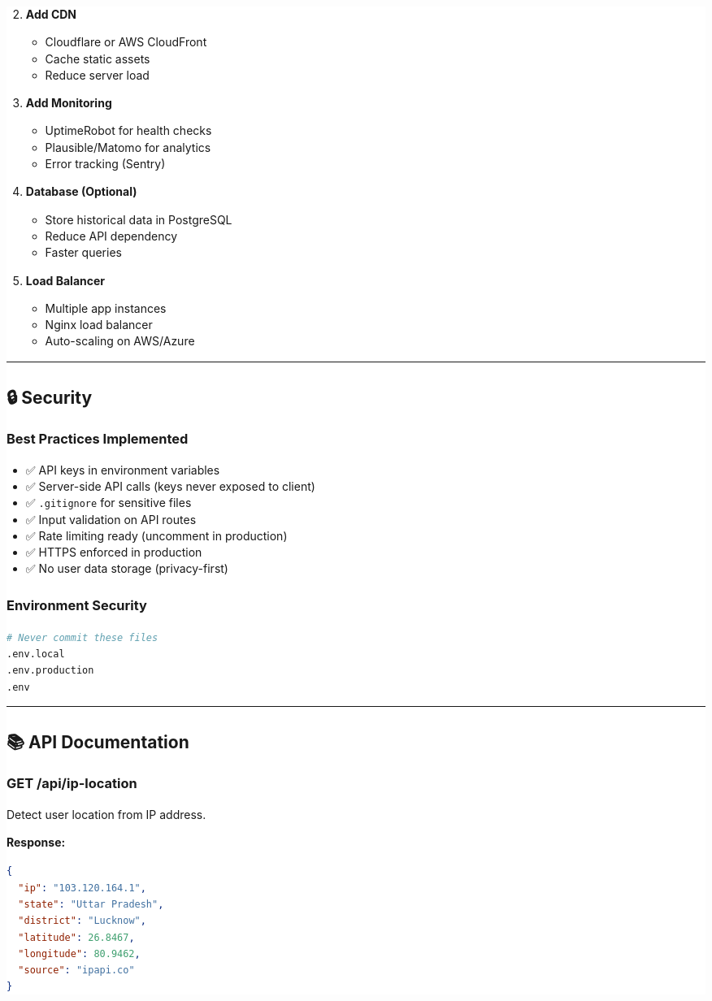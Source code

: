 2. **Add CDN**
   - Cloudflare or AWS CloudFront
   - Cache static assets
   - Reduce server load

3. **Add Monitoring**
   - UptimeRobot for health checks
   - Plausible/Matomo for analytics
   - Error tracking (Sentry)

4. **Database (Optional)**
   - Store historical data in PostgreSQL
   - Reduce API dependency
   - Faster queries

5. **Load Balancer**
   - Multiple app instances
   - Nginx load balancer
   - Auto-scaling on AWS/Azure

---

## 🔒 Security

### **Best Practices Implemented**
- ✅ API keys in environment variables
- ✅ Server-side API calls (keys never exposed to client)
- ✅ `.gitignore` for sensitive files
- ✅ Input validation on API routes
- ✅ Rate limiting ready (uncomment in production)
- ✅ HTTPS enforced in production
- ✅ No user data storage (privacy-first)

### **Environment Security**

```bash
# Never commit these files
.env.local
.env.production
.env
```

---

## 📚 API Documentation

### **GET /api/ip-location**
Detect user location from IP address.

**Response:**
```json
{
  "ip": "103.120.164.1",
  "state": "Uttar Pradesh",
  "district": "Lucknow",
  "latitude": 26.8467,
  "longitude": 80.9462,
  "source": "ipapi.co"
}
```
